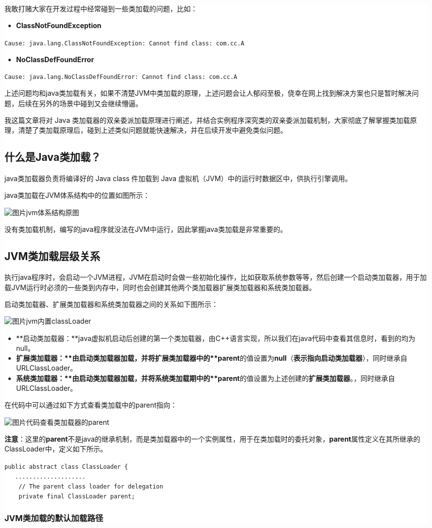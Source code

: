 我敢打赌大家在开发过程中经常碰到一些类加载的问题，比如：

- **ClassNotFoundException**

```
Cause: java.lang.ClassNotFoundException: Cannot find class: com.cc.A
```

- **NoClassDefFoundError**

```
Cause: java.lang.NoClassDefFoundError: Cannot find class: com.cc.A
```

上述问题均和java类加载有关，如果不清楚JVM中类加载的原理，上述问题会让人郁闷至极，侥幸在网上找到解决方案也只是暂时解决问题，后续在另外的场景中碰到又会继续懵逼。

我这篇文章将对 Java 类加载器的双亲委派加载原理进行阐述，并结合实例程序深究类的双亲委派加载机制，大家彻底了解掌握类加载原理，清楚了类加载原理后，碰到上述类似问题就能快速解决，并在后续开发中避免类似问题。

## 什么是Java类加载？

java类加载器负责将编译好的 Java class 件加载到 Java 虚拟机（JVM）中的运行时数据区中，供执行引擎调用。

java类加载在JVM体系结构中的位置如图所示：

![图片](https://mmbiz.qpic.cn/mmbiz_jpg/uChmeeX1FpzXABTz0Z2gKXNoc7s7y5icqYYerIDWTO7yZuMPEt8icibG507QD5THcia1bX6Viam9lmFOycgT19aG1SQ/640?wx_fmt=jpeg&tp=webp&wxfrom=5&wx_lazy=1&wx_co=1)jvm体系结构原图

没有类加载机制，编写的java程序就没法在JVM中运行，因此掌握java类加载是非常重要的。

## JVM类加载层级关系

执行java程序时，会启动一个JVM进程，JVM在启动时会做一些初始化操作，比如获取系统参数等等，然后创建一个启动类加载器，用于加载JVM运行时必须的一些类到内存中，同时也会创建其他两个类加载器扩展类加载器和系统类加载器。

启动类加载器、扩展类加载器和系统类加载器之间的关系如下图所示：

![图片](https://mmbiz.qpic.cn/mmbiz_jpg/uChmeeX1FpzXABTz0Z2gKXNoc7s7y5icqicnPj4iaIOxr3XkXTcKVkvoBFWFFhUg4NB1qrfH6X1iaibFdzKbdDQ6W9w/640?wx_fmt=jpeg&tp=webp&wxfrom=5&wx_lazy=1&wx_co=1)jvm内置classLoader

- **启动类加载器：**java虚拟机启动后创建的第一个类加载器，由C++语言实现，所以我们在java代码中查看其信息时，看到的均为null。
- **扩展类加载器：\**由启动类加载器加载，并将扩展类加载器中的\**parent**的值设置为**null**（**表示指向启动类加载器**），同时继承自URLClassLoader。
- **系统类加载器：\**由启动类加载器加载，并将系统类加载期中的\**parent**的值设置为上述创建的**扩展类加载器**。，同时继承自URLClassLoader。

在代码中可以通过如下方式查看类加载中的parent指向：

![图片](https://mmbiz.qpic.cn/mmbiz_jpg/uChmeeX1FpzXABTz0Z2gKXNoc7s7y5icqk3sibSkzCwGENTv63hl5ic7sSWNIGfjTfvzZIZvPY7h9bx0iaJb4xuhCQ/640?wx_fmt=jpeg&tp=webp&wxfrom=5&wx_lazy=1&wx_co=1)代码查看类加载器的parent

**注意**：这里的**parent**不是java的继承机制，而是类加载器中的一个实例属性，用于在类加载时的委托对象，**parent**属性定义在其所继承的ClassLoader中，定义如下所示。

```
public abstract class ClassLoader {
   ....................
    // The parent class loader for delegation
    private final ClassLoader parent;
```

### JVM类加载的默认加载路径
